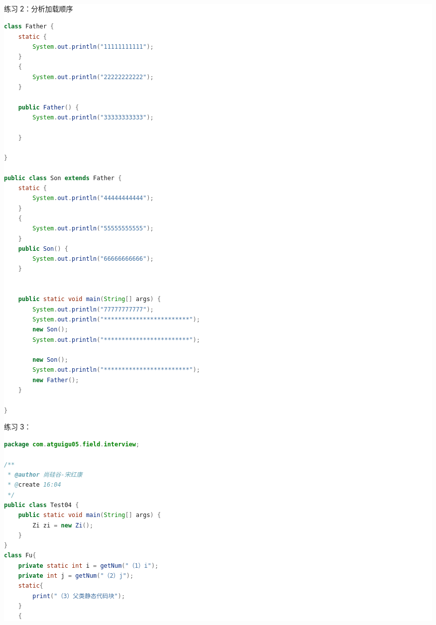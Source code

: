 练习 2：分析加载顺序

```java
class Father {
	static {
		System.out.println("11111111111");
	}
	{
		System.out.println("22222222222");
	}

	public Father() {
		System.out.println("33333333333");

	}

}

public class Son extends Father {
	static {
		System.out.println("44444444444");
	}
	{
		System.out.println("55555555555");
	}
	public Son() {
		System.out.println("66666666666");
	}


	public static void main(String[] args) { 
		System.out.println("77777777777");
		System.out.println("************************");
		new Son();
		System.out.println("************************");

		new Son();
		System.out.println("************************");
		new Father();
	}

}
```

练习 3：

```java
package com.atguigu05.field.interview;

/**
 * @author 尚硅谷-宋红康
 * @create 16:04
 */
public class Test04 {
    public static void main(String[] args) {
        Zi zi = new Zi();
    }
}
class Fu{
    private static int i = getNum("（1）i");
    private int j = getNum("（2）j");
    static{
        print("（3）父类静态代码块");
    }
    {
```